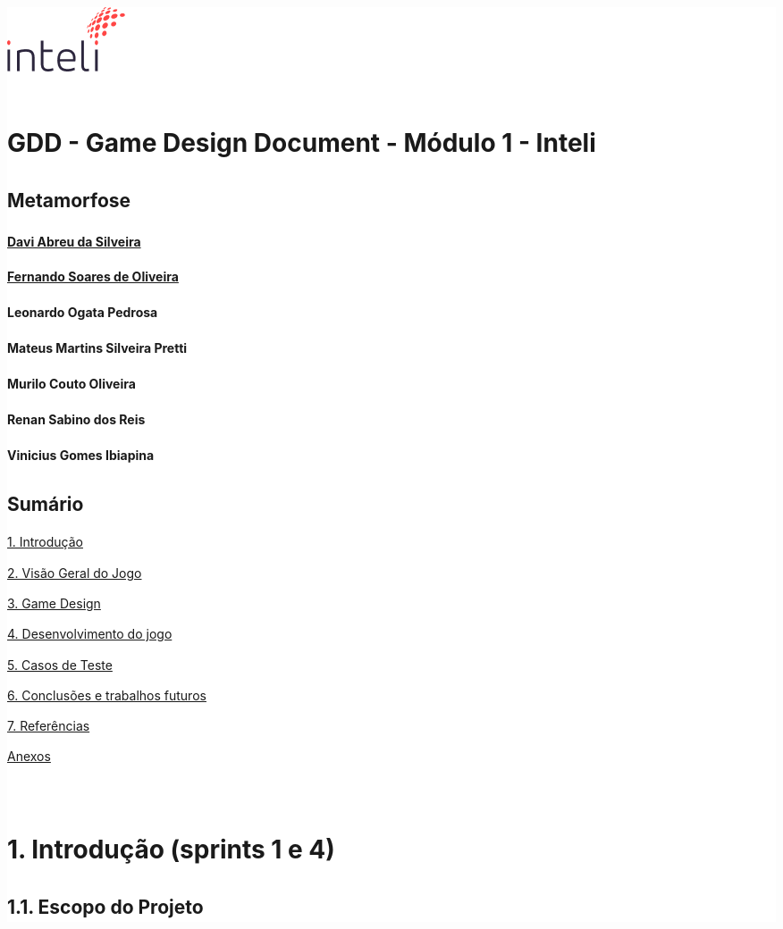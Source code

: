 <img src="../assets/logointeli.png">


# GDD - Game Design Document - Módulo 1 - Inteli



## Metamorfose

#### [Davi Abreu da Silveira](https://www.linkedin.com/in/davi-abreu-da-silveira-706323290/)
#### [Fernando Soares de Oliveira](https://www.linkedin.com/in/fernando-soares-de-oliveira-081092292/)
#### Leonardo Ogata Pedrosa
#### Mateus Martins Silveira Pretti
#### Murilo Couto Oliveira
#### Renan Sabino dos Reis
#### Vinicius Gomes Ibiapina




## Sumário

[1. Introdução](#c1)

[2. Visão Geral do Jogo](#c2)

[3. Game Design](#c3)

[4. Desenvolvimento do jogo](#c4)

[5. Casos de Teste](#c5)

[6. Conclusões e trabalhos futuros](#c6)

[7. Referências](#c7)

[Anexos](#c8)

<br>


# <a name="c1"></a>1. Introdução (sprints 1 e 4)

## 1.1. Escopo do Projeto
